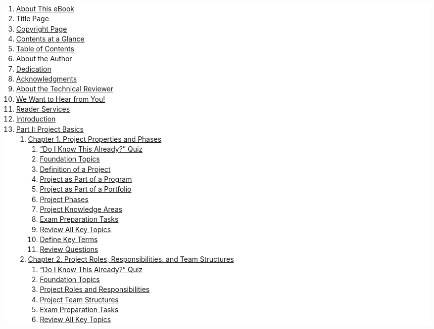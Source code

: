 1. [About This eBook](https://ebookreading.net/view/book/CompTIA+Project%2B+Cert+Guide%3A+Exam+PK0-004-EB9780134713250_2.html#pref00)
1. [Title Page](https://ebookreading.net/view/book/CompTIA+Project%2B+Cert+Guide%3A+Exam+PK0-004-EB9780134713250_3.html#title)
1. [Copyright Page](https://ebookreading.net/view/book/CompTIA+Project%2B+Cert+Guide%3A+Exam+PK0-004-EB9780134713250_4.html#copy)
1. [Contents at a Glance](https://ebookreading.net/view/book/CompTIA+Project%2B+Cert+Guide%3A+Exam+PK0-004-EB9780134713250_5.html)
1. [Table of Contents](https://ebookreading.net/view/book/CompTIA+Project%2B+Cert+Guide%3A+Exam+PK0-004-EB9780134713250_6.html)
1. [About the Author](https://ebookreading.net/view/book/CompTIA+Project%2B+Cert+Guide%3A+Exam+PK0-004-EB9780134713250_8.html)
1. [Dedication](https://ebookreading.net/view/book/CompTIA+Project%2B+Cert+Guide%3A+Exam+PK0-004-EB9780134713250_7.html)
1. [Acknowledgments](https://ebookreading.net/view/book/CompTIA+Project%2B+Cert+Guide%3A+Exam+PK0-004-EB9780134713250_9.html)
1. [About the Technical Reviewer](https://ebookreading.net/view/book/CompTIA+Project%2B+Cert+Guide%3A+Exam+PK0-004-EB9780134713250_10.html)
1. [We Want to Hear from You!](https://ebookreading.net/view/book/CompTIA+Project%2B+Cert+Guide%3A+Exam+PK0-004-EB9780134713250_11.html)
1. [Reader Services](https://ebookreading.net/view/book/CompTIA+Project%2B+Cert+Guide%3A+Exam+PK0-004-EB9780134713250_12.html)
1. [Introduction](https://ebookreading.net/view/book/CompTIA+Project%2B+Cert+Guide%3A+Exam+PK0-004-EB9780134713250_14.html#ch00)
1. [Part I: Project Basics](https://ebookreading.net/view/book/CompTIA+Project%2B+Cert+Guide%3A+Exam+PK0-004-EB9780134713250_15.html#part01)
    1. [Chapter 1. Project Properties and Phases](https://ebookreading.net/view/book/CompTIA+Project%2B+Cert+Guide%3A+Exam+PK0-004-EB9780134713250_16.html#ch01)
        1. [“Do I Know This Already?” Quiz](https://ebookreading.net/view/book/CompTIA+Project%2B+Cert+Guide%3A+Exam+PK0-004-EB9780134713250_16.html#ch01lev1sec1)
        1. [Foundation Topics](https://ebookreading.net/view/book/CompTIA+Project%2B+Cert+Guide%3A+Exam+PK0-004-EB9780134713250_16.html#ch01lev1sec2)
        1. [Definition of a Project](https://ebookreading.net/view/book/CompTIA+Project%2B+Cert+Guide%3A+Exam+PK0-004-EB9780134713250_16.html#ch01lev1sec3)
        1. [Project as Part of a Program](https://ebookreading.net/view/book/CompTIA+Project%2B+Cert+Guide%3A+Exam+PK0-004-EB9780134713250_16.html#ch01lev1sec4)
        1. [Project as Part of a Portfolio](https://ebookreading.net/view/book/CompTIA+Project%2B+Cert+Guide%3A+Exam+PK0-004-EB9780134713250_16.html#ch01lev1sec5)
        1. [Project Phases](https://ebookreading.net/view/book/CompTIA+Project%2B+Cert+Guide%3A+Exam+PK0-004-EB9780134713250_16.html#ch01lev1sec6)
        1. [Project Knowledge Areas](https://ebookreading.net/view/book/CompTIA+Project%2B+Cert+Guide%3A+Exam+PK0-004-EB9780134713250_16.html#ch01lev1sec7)
        1. [Exam Preparation Tasks](https://ebookreading.net/view/book/CompTIA+Project%2B+Cert+Guide%3A+Exam+PK0-004-EB9780134713250_16.html#ch01lev1sec8)
        1. [Review All Key Topics](https://ebookreading.net/view/book/CompTIA+Project%2B+Cert+Guide%3A+Exam+PK0-004-EB9780134713250_16.html#ch01lev1sec9)
        1. [Define Key Terms](https://ebookreading.net/view/book/CompTIA+Project%2B+Cert+Guide%3A+Exam+PK0-004-EB9780134713250_16.html#ch01lev1sec10)
        1. [Review Questions](https://ebookreading.net/view/book/CompTIA+Project%2B+Cert+Guide%3A+Exam+PK0-004-EB9780134713250_16.html#ch01lev1sec11)
    1. [Chapter 2. Project Roles, Responsibilities, and Team Structures](https://ebookreading.net/view/book/CompTIA+Project%2B+Cert+Guide%3A+Exam+PK0-004-EB9780134713250_17.html#ch02)
        1. [“Do I Know This Already?” Quiz](https://ebookreading.net/view/book/CompTIA+Project%2B+Cert+Guide%3A+Exam+PK0-004-EB9780134713250_17.html#ch02lev1sec1)
        1. [Foundation Topics](https://ebookreading.net/view/book/CompTIA+Project%2B+Cert+Guide%3A+Exam+PK0-004-EB9780134713250_17.html#ch02lev1sec2)
        1. [Project Roles and Responsibilities](https://ebookreading.net/view/book/CompTIA+Project%2B+Cert+Guide%3A+Exam+PK0-004-EB9780134713250_17.html#ch02lev1sec3)
        1. [Project Team Structures](https://ebookreading.net/view/book/CompTIA+Project%2B+Cert+Guide%3A+Exam+PK0-004-EB9780134713250_17.html#ch02lev1sec4)
        1. [Exam Preparation Tasks](https://ebookreading.net/view/book/CompTIA+Project%2B+Cert+Guide%3A+Exam+PK0-004-EB9780134713250_17.html#ch02lev1sec5)
        1. [Review All Key Topics](https://ebookreading.net/view/book/CompTIA+Project%2B+Cert+Guide%3A+Exam+PK0-004-EB9780134713250_17.html#ch02lev1sec6)